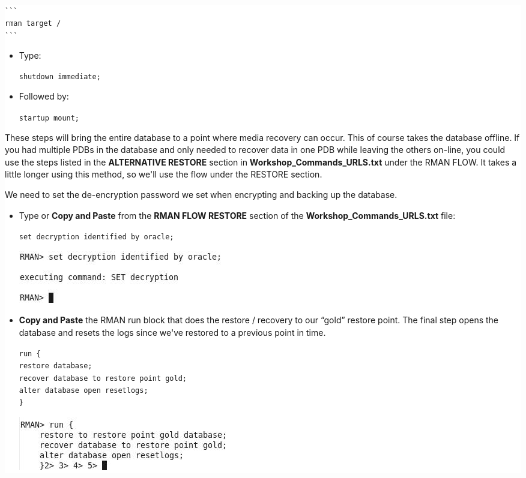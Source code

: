     ```	
    rman target /
    ```

-   Type:

    ```
    shutdown immediate;
    ```

-   Followed by:

    ```
    startup mount;
    ```

These steps will bring the entire database to a point where media recovery can occur. This of course takes the database offline. If you had multiple PDBs in the database and only needed to recover data in one PDB while leaving the others on-line, you could use the steps listed in the **ALTERNATIVE RESTORE** section in **Workshop_Commands_URLS.txt** under the RMAN FLOW. It takes a little longer using this method, so we'll use the flow under the RESTORE section.

We need to set the de-encryption password we set when encrypting and backing up the database.

-   Type or **Copy and Paste** from the **RMAN FLOW RESTORE** section of the **Workshop_Commands_URLS.txt** file:

    ```
    set decryption identified by oracle;
    ```

	![](images/300/image19.jpeg)

-   **Copy and Paste** the RMAN run block that does the restore / recovery to our “gold” restore point. The final step opens the database and resets the logs since we've restored to a previous point in time.

    ```
    run {
    restore database;
    recover database to restore point gold;
    alter database open resetlogs;
    }
    ```

	![](images/300/image20.jpeg)
